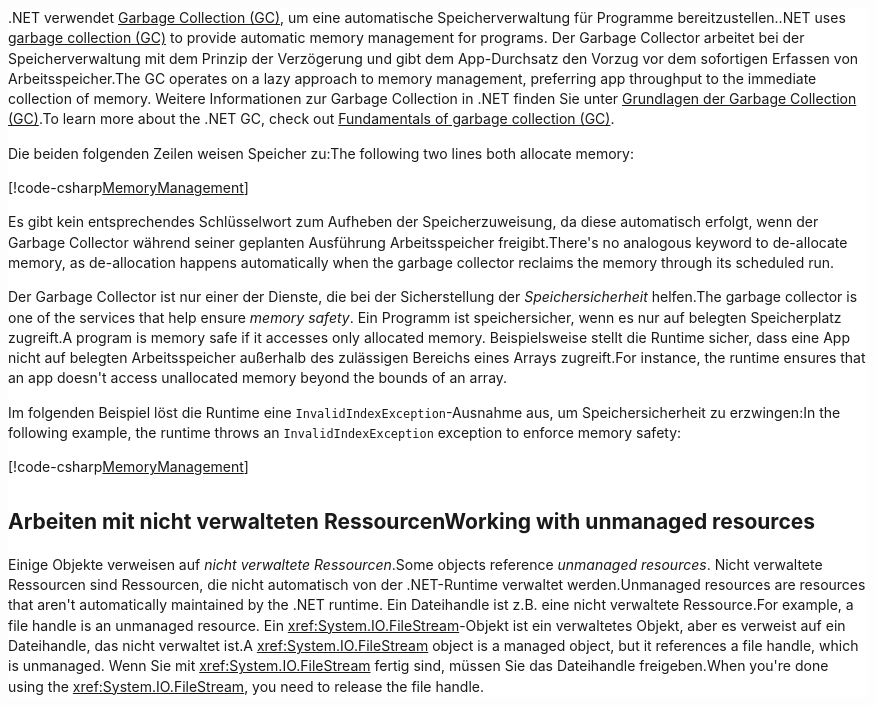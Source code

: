 <span data-ttu-id="d86a0-124">.NET verwendet [Garbage Collection (GC)](garbagecollection/index.md), um eine automatische Speicherverwaltung für Programme bereitzustellen.</span><span class="sxs-lookup"><span data-stu-id="d86a0-124">.NET uses [garbage collection (GC)](garbagecollection/index.md) to provide automatic memory management for programs.</span></span> <span data-ttu-id="d86a0-125">Der Garbage Collector arbeitet bei der Speicherverwaltung mit dem Prinzip der Verzögerung und gibt dem App-Durchsatz den Vorzug vor dem sofortigen Erfassen von Arbeitsspeicher.</span><span class="sxs-lookup"><span data-stu-id="d86a0-125">The GC operates on a lazy approach to memory management, preferring app throughput to the immediate collection of memory.</span></span> <span data-ttu-id="d86a0-126">Weitere Informationen zur Garbage Collection in .NET finden Sie unter [Grundlagen der Garbage Collection (GC)](garbagecollection/fundamentals.md).</span><span class="sxs-lookup"><span data-stu-id="d86a0-126">To learn more about the .NET GC, check out [Fundamentals of garbage collection (GC)](garbagecollection/fundamentals.md).</span></span>

<span data-ttu-id="d86a0-127">Die beiden folgenden Zeilen weisen Speicher zu:</span><span class="sxs-lookup"><span data-stu-id="d86a0-127">The following two lines both allocate memory:</span></span>

[!code-csharp[MemoryManagement](../../samples/csharp/snippets/tour/MemoryManagement.csx#L1-L2)]

<span data-ttu-id="d86a0-128">Es gibt kein entsprechendes Schlüsselwort zum Aufheben der Speicherzuweisung, da diese automatisch erfolgt, wenn der Garbage Collector während seiner geplanten Ausführung Arbeitsspeicher freigibt.</span><span class="sxs-lookup"><span data-stu-id="d86a0-128">There's no analogous keyword to de-allocate memory, as de-allocation happens automatically when the garbage collector reclaims the memory through its scheduled run.</span></span>

<span data-ttu-id="d86a0-129">Der Garbage Collector ist nur einer der Dienste, die bei der Sicherstellung der *Speichersicherheit* helfen.</span><span class="sxs-lookup"><span data-stu-id="d86a0-129">The garbage collector is one of the services that help ensure *memory safety*.</span></span> <span data-ttu-id="d86a0-130">Ein Programm ist speichersicher, wenn es nur auf belegten Speicherplatz zugreift.</span><span class="sxs-lookup"><span data-stu-id="d86a0-130">A program is memory safe if it accesses only allocated memory.</span></span> <span data-ttu-id="d86a0-131">Beispielsweise stellt die Runtime sicher, dass eine App nicht auf belegten Arbeitsspeicher außerhalb des zulässigen Bereichs eines Arrays zugreift.</span><span class="sxs-lookup"><span data-stu-id="d86a0-131">For instance, the runtime ensures that an app doesn't access unallocated memory beyond the bounds of an array.</span></span>

<span data-ttu-id="d86a0-132">Im folgenden Beispiel löst die Runtime eine `InvalidIndexException`-Ausnahme aus, um Speichersicherheit zu erzwingen:</span><span class="sxs-lookup"><span data-stu-id="d86a0-132">In the following example, the runtime throws an `InvalidIndexException` exception to enforce memory safety:</span></span>

[!code-csharp[MemoryManagement](../../samples/csharp/snippets/tour/MemoryManagement.csx#L4-L5)]

## <a name="working-with-unmanaged-resources"></a><span data-ttu-id="d86a0-133">Arbeiten mit nicht verwalteten Ressourcen</span><span class="sxs-lookup"><span data-stu-id="d86a0-133">Working with unmanaged resources</span></span>

<span data-ttu-id="d86a0-134">Einige Objekte verweisen auf *nicht verwaltete Ressourcen*.</span><span class="sxs-lookup"><span data-stu-id="d86a0-134">Some objects reference *unmanaged resources*.</span></span> <span data-ttu-id="d86a0-135">Nicht verwaltete Ressourcen sind Ressourcen, die nicht automatisch von der .NET-Runtime verwaltet werden.</span><span class="sxs-lookup"><span data-stu-id="d86a0-135">Unmanaged resources are resources that aren't automatically maintained by the .NET runtime.</span></span> <span data-ttu-id="d86a0-136">Ein Dateihandle ist z.B. eine nicht verwaltete Ressource.</span><span class="sxs-lookup"><span data-stu-id="d86a0-136">For example, a file handle is an unmanaged resource.</span></span> <span data-ttu-id="d86a0-137">Ein <xref:System.IO.FileStream>-Objekt ist ein verwaltetes Objekt, aber es verweist auf ein Dateihandle, das nicht verwaltet ist.</span><span class="sxs-lookup"><span data-stu-id="d86a0-137">A <xref:System.IO.FileStream> object is a managed object, but it references a file handle, which is unmanaged.</span></span> <span data-ttu-id="d86a0-138">Wenn Sie mit <xref:System.IO.FileStream> fertig sind, müssen Sie das Dateihandle freigeben.</span><span class="sxs-lookup"><span data-stu-id="d86a0-138">When you're done using the <xref:System.IO.FileStream>, you need to release the file handle.</span></span>
